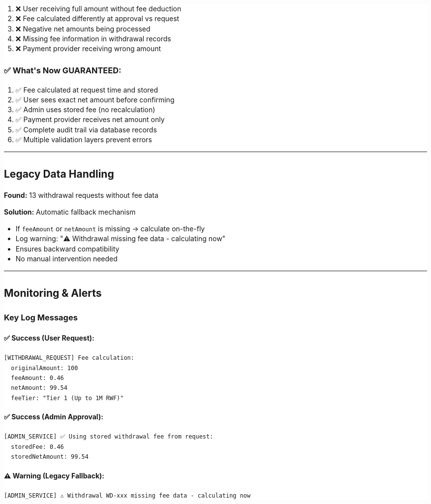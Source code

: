 1. ❌ User receiving full amount without fee deduction
2. ❌ Fee calculated differently at approval vs request
3. ❌ Negative net amounts being processed
4. ❌ Missing fee information in withdrawal records
5. ❌ Payment provider receiving wrong amount

### ✅ What's Now GUARANTEED:

1. ✅ Fee calculated at request time and stored
2. ✅ User sees exact net amount before confirming
3. ✅ Admin uses stored fee (no recalculation)
4. ✅ Payment provider receives net amount only
5. ✅ Complete audit trail via database records
6. ✅ Multiple validation layers prevent errors

---

## Legacy Data Handling

**Found:** 13 withdrawal requests without fee data

**Solution:** Automatic fallback mechanism
- If `feeAmount` or `netAmount` is missing → calculate on-the-fly
- Log warning: "⚠️ Withdrawal missing fee data - calculating now"
- Ensures backward compatibility
- No manual intervention needed

---

## Monitoring & Alerts

### Key Log Messages

#### ✅ Success (User Request):
```
[WITHDRAWAL_REQUEST] Fee calculation:
  originalAmount: 100
  feeAmount: 0.46
  netAmount: 99.54
  feeTier: "Tier 1 (Up to 1M RWF)"
```

#### ✅ Success (Admin Approval):
```
[ADMIN_SERVICE] ✅ Using stored withdrawal fee from request:
  storedFee: 0.46
  storedNetAmount: 99.54
```

#### ⚠️ Warning (Legacy Fallback):
```
[ADMIN_SERVICE] ⚠️ Withdrawal WD-xxx missing fee data - calculating now
```
